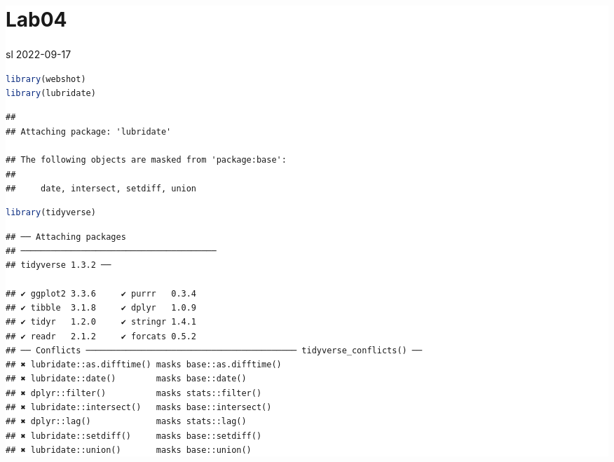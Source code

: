 Lab04
================
sl
2022-09-17

``` r
library(webshot)
library(lubridate)
```

    ## 
    ## Attaching package: 'lubridate'

    ## The following objects are masked from 'package:base':
    ## 
    ##     date, intersect, setdiff, union

``` r
library(tidyverse)
```

    ## ── Attaching packages
    ## ───────────────────────────────────────
    ## tidyverse 1.3.2 ──

    ## ✔ ggplot2 3.3.6     ✔ purrr   0.3.4
    ## ✔ tibble  3.1.8     ✔ dplyr   1.0.9
    ## ✔ tidyr   1.2.0     ✔ stringr 1.4.1
    ## ✔ readr   2.1.2     ✔ forcats 0.5.2
    ## ── Conflicts ────────────────────────────────────────── tidyverse_conflicts() ──
    ## ✖ lubridate::as.difftime() masks base::as.difftime()
    ## ✖ lubridate::date()        masks base::date()
    ## ✖ dplyr::filter()          masks stats::filter()
    ## ✖ lubridate::intersect()   masks base::intersect()
    ## ✖ dplyr::lag()             masks stats::lag()
    ## ✖ lubridate::setdiff()     masks base::setdiff()
    ## ✖ lubridate::union()       masks base::union()
